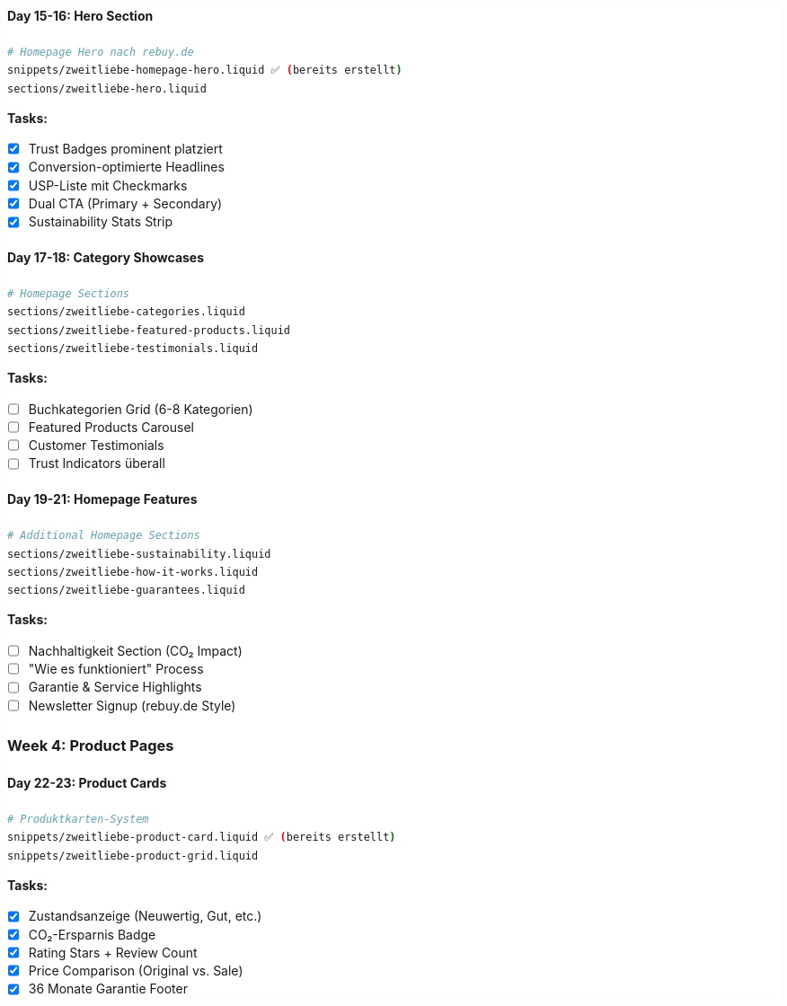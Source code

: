 #### Day 15-16: Hero Section
```bash
# Homepage Hero nach rebuy.de
snippets/zweitliebe-homepage-hero.liquid ✅ (bereits erstellt)
sections/zweitliebe-hero.liquid
```

**Tasks:**
- [x] Trust Badges prominent platziert
- [x] Conversion-optimierte Headlines
- [x] USP-Liste mit Checkmarks
- [x] Dual CTA (Primary + Secondary)
- [x] Sustainability Stats Strip

#### Day 17-18: Category Showcases
```bash
# Homepage Sections
sections/zweitliebe-categories.liquid
sections/zweitliebe-featured-products.liquid
sections/zweitliebe-testimonials.liquid
```

**Tasks:**
- [ ] Buchkategorien Grid (6-8 Kategorien)
- [ ] Featured Products Carousel
- [ ] Customer Testimonials
- [ ] Trust Indicators überall

#### Day 19-21: Homepage Features
```bash
# Additional Homepage Sections
sections/zweitliebe-sustainability.liquid
sections/zweitliebe-how-it-works.liquid
sections/zweitliebe-guarantees.liquid
```

**Tasks:**
- [ ] Nachhaltigkeit Section (CO₂ Impact)
- [ ] "Wie es funktioniert" Process
- [ ] Garantie & Service Highlights
- [ ] Newsletter Signup (rebuy.de Style)

### **Week 4: Product Pages**

#### Day 22-23: Product Cards
```bash
# Produktkarten-System
snippets/zweitliebe-product-card.liquid ✅ (bereits erstellt)
snippets/zweitliebe-product-grid.liquid
```

**Tasks:**
- [x] Zustandsanzeige (Neuwertig, Gut, etc.)
- [x] CO₂-Ersparnis Badge
- [x] Rating Stars + Review Count
- [x] Price Comparison (Original vs. Sale)
- [x] 36 Monate Garantie Footer
